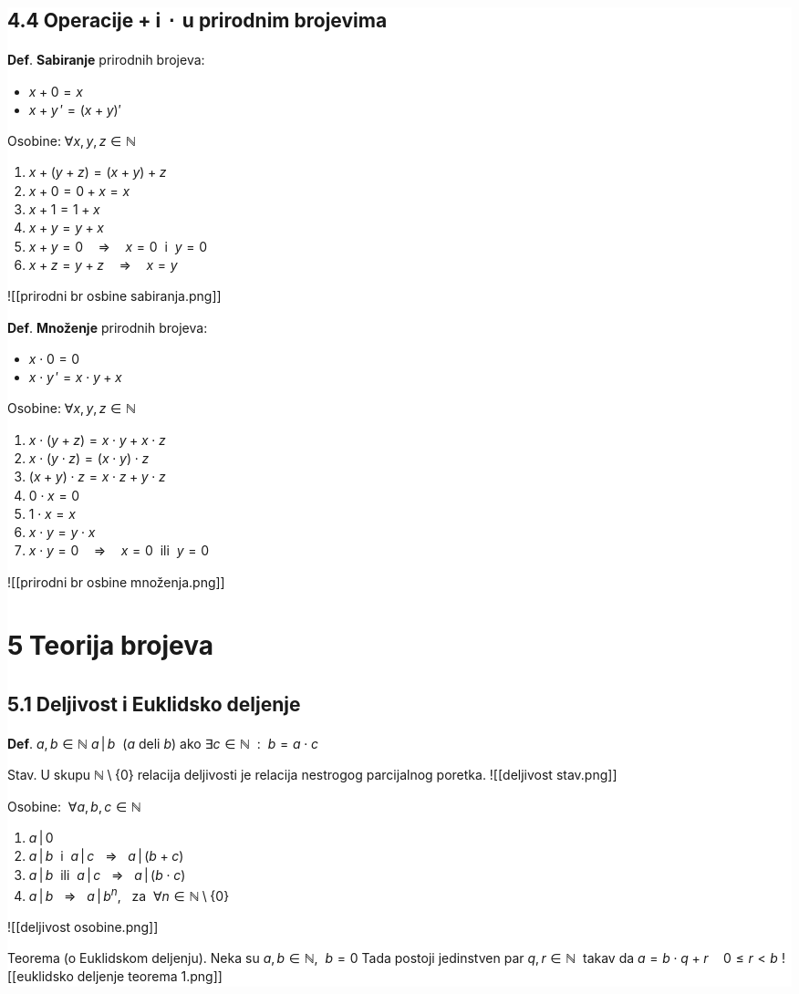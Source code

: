 ## 4.4 Operacije $+$ i $\,\cdot\,$ u prirodnim brojevima
**Def**. **Sabiranje** prirodnih brojeva:
- $x + 0 = x$
- $x+y\,' = (x+y)'$

Osobine: $\forall x,\,y,\,z \in \mathbb{N}$
1. $x + (y + z) =(x + y) + z$
2. $x + 0 = 0 + x = x$
3. $x + 1 = 1 + x$
4. $x + y = y + x$
5. $x + y = 0 \quad \Rightarrow \quad x = 0 \ \ \mathrm{i}\ \ y = 0$
6. $x + z =y + z \quad \Rightarrow \quad x = y$

![[prirodni br osbine sabiranja.png]]

**Def**. **Množenje** prirodnih brojeva:
- $x \cdot 0 = 0$
- $x\cdot y\,' = x\cdot y + x$

Osobine: $\forall x,\,y,\,z \in \mathbb{N}$
1. $x \cdot (y + z) = x\cdot y + x\cdot z$
2. $x \cdot (y \cdot z) =(x \cdot y) \cdot z$
3. $(x + y) \cdot z = x\cdot z + y\cdot z$
4. $0 \cdot x = 0$
5. $1 \cdot x = x$
6. $x\cdot y = y\cdot x$
7. $x \cdot y = 0 \quad \Rightarrow \quad x = 0 \ \ \mathrm{ili}\ \ y = 0$

![[prirodni br osbine množenja.png]]

# 5 Teorija brojeva
## 5.1 Deljivost i Euklidsko deljenje

**Def**. $a,\, b\in \mathbb{N}$
$a\,|\,b\:$ ($a$ deli $b$) ako $\exists c \in \mathbb{N}\ \ : \ \ b = a\cdot c$

Stav. U skupu $\mathbb{N}\setminus\{ 0 \}$ relacija deljivosti je relacija nestrogog parcijalnog poretka.
![[deljivost stav.png]]

Osobine: $\: \forall a,\,b,\,c \in \mathbb{N}$
1. $a\,|\,0\:$
2. $a\,|\,b\ \ \mathrm{i}\ \ a\,|\, c\ \ \ \Rightarrow \ \ \ a\,|\, (b+c)$
3. $a\,|\,b\ \ \mathrm{ili}\ \ a\,|\, c\ \ \ \Rightarrow \ \ \ a\,|\, (b\cdot c)$
4. $a\,|\,b\ \ \ \Rightarrow \ \ \ a\,|\, b^{n},\ \:$ za $\ \forall n\in \mathbb{N}\setminus\{ 0 \}$ 

![[deljivost osobine.png]]

Teorema (o Euklidskom deljenju). Neka su $a,\, b \in \mathbb{N},\ \ b=0$
Tada postoji jedinstven par $q,\,r\in \mathbb{N}\:$ takav da $a = b\cdot q + r \quad 0\leqslant r<b$
![[euklidsko deljenje teorema 1.png]]
